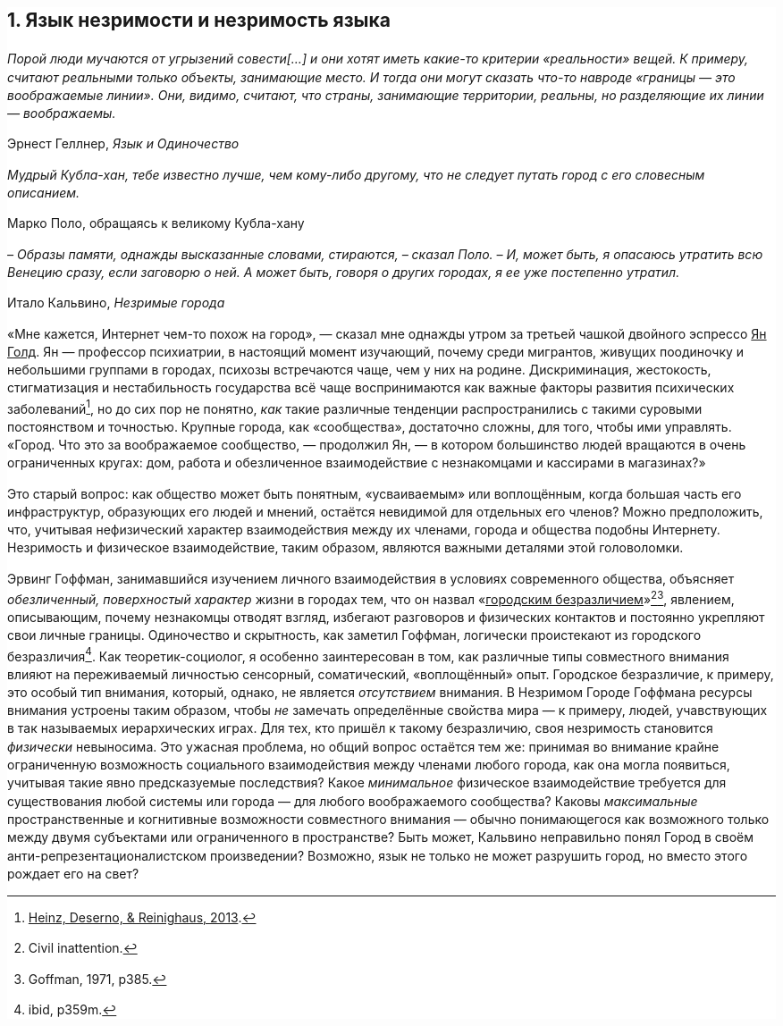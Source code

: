 ## 1. Язык незримости и незримость языка

_Порой люди мучаются от угрызений совести[…] и они хотят иметь какие-то критерии «реальности» вещей. К примеру, считают реальными только объекты, занимающие место. И тогда они могут сказать что-то навроде «границы — это воображаемые линии». Они, видимо, считают, что страны, занимающие территории, реальны, но разделяющие их линии — воображаемы._

Эрнест Геллнер, _Язык и Одиночество_  
  
  

_Мудрый Кубла-хан, тебе известно лучше, чем кому-либо другому, что не следует путать город с его словесным описанием._

Марко Поло, обращаясь к великому Кубла-хану

_– Образы памяти, однажды высказанные словами, стираются, – сказал Поло. – И, может быть, я опасаюсь утратить всю Венецию сразу, если заговорю о ней. А может быть, говоря о других городах, я ее уже постепенно утратил._

Итало Кальвино, _Незримые города_

«Мне кажется, Интернет чем-то похож на город», — сказал мне однажды утром за третьей чашкой двойного эспрессо [Ян Голд](http://ian-gold.com/). Ян — профессор психиатрии, в настоящий момент изучающий, почему среди мигрантов, живущих поодиночку и небольшими группами в городах, психозы встречаются чаще, чем у них на родине. Дискриминация, жестокость, стигматизация и нестабильность государства всё чаще воспринимаются как важные факторы развития психических заболеваний[^1], но до сих пор не понятно, _как_ такие различные тенденции распространились с такими суровыми постоянством и точностью. Крупные города, как «сообщества», достаточно сложны, для того, чтобы ими управлять. «Город. Что это за воображаемое сообщество, — продолжил Ян, — в котором большинство людей вращаются в очень ограниченных кругах: дом, работа и обезличенное взаимодействие с незнакомцами и кассирами в магазинах?»

[^1]: [Heinz, Deserno, & Reinighaus, 2013](http://onlinelibrary.wiley.com/doi/10.1002/wps.20056/abstract).

Это старый вопрос: как общество может быть понятным, «усваиваемым» или воплощённым, когда большая часть его инфраструктур, образующих его людей и мнений, остаётся невидимой для отдельных его членов? Можно предположить, что, учитывая нефизический характер взаимодействия между их членами, города и общества подобны Интернету. Незримость и физическое взаимодействие, таким образом, являются важными деталями этой головоломки.

Эрвинг Гоффман, занимавшийся изучением личного взаимодействия в условиях современного общества, объясняет _обезличенный, поверхностый характер_ жизни в городах тем, что он назвал «[городским безразличием](http://www.everydaysociologyblog.com/2011/12/encountering-strangers-in-public-places-goffman-and-civil-inattention.html)»[^2][^3], явлением, описывающим, почему незнакомцы отводят взгляд, избегают разговоров и физических контактов и постоянно укрепляют свои личные границы. Одиночество и скрытность, как заметил Гоффман, логически проистекают из городского безразличия[^4]. Как теоретик-социолог, я особенно заинтересован в том, как различные типы совместного внимания влияют на переживаемый личностью сенсорный, соматический, «воплощённый» опыт. Городское безразличие, к примеру, это особый тип внимания, который, однако, не является _отсутствием_ внимания. В Незримом Городе Гоффмана ресурсы внимания устроены таким образом, чтобы _не_ замечать определённые свойства мира — к примеру, людей, учавствующих в так называемых иерархических играх. Для тех, кто пришёл к такому безразличию, своя незримость становится _физически_ невыносима. Это ужасная проблема, но общий вопрос остаётся тем же: принимая во внимание крайне ограниченную возможность социального взаимодействия между членами любого города, как она могла появиться, учитывая такие явно предсказуемые последствия? Какое _минимальное_ физическое взаимодействие требуется для существования любой системы или города — для любого воображаемого сообщества? Каковы _максимальные_ пространственные и когнитивные возможности совместного внимания — обычно понимающегося как возможного только между двумя субъектами или ограниченного в пространстве? Быть может, Кальвино неправильно понял Город в своём анти-репрезентационалистском произведении? Возможно, язык не только не может разрушить город, но вместо этого рождает его на свет?


[^2]: Civil inattention.
[^3]: Goffman, 1971, p385.
[^4]: ibid, p359m.
[^5]: Midwestern University.
[^6]: Positive and Negative Affect Schedule Scale, психометрическая шкала для сопоставления положительных и отрицательных эмоций человека.
[^7]: Tellegen Absorption Scale.
[^8]: Bruner, 1987.
[^9]: Taylor, 1989.
[^10]: Diachronicity and episodicity.
[^11]: Chandler et al., 2003; Hertler et al., 2015.
[^12]: Paradis, 2010.
[^13]: Cognitive Science of Religion (CSR).
[^14]: [Guthrie](https://www.worldcat.org/title/faces-in-the-clouds-a-new-theory-of-religion/oclc/25508102), 1993.
[^15]: University College of the North.